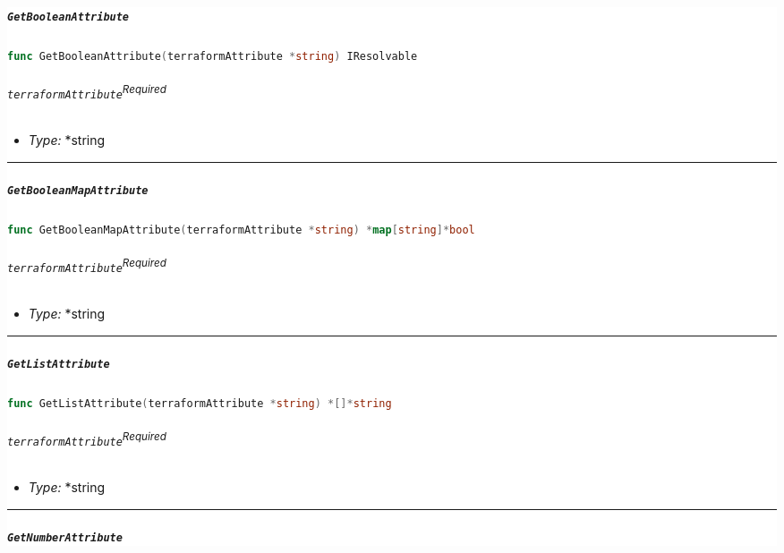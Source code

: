 ##### `GetBooleanAttribute` <a name="GetBooleanAttribute" id="@cdktf/provider-opentelekomcloud.dataOpentelekomcloudErPropagationsV3.DataOpentelekomcloudErPropagationsV3.getBooleanAttribute"></a>

```go
func GetBooleanAttribute(terraformAttribute *string) IResolvable
```

###### `terraformAttribute`<sup>Required</sup> <a name="terraformAttribute" id="@cdktf/provider-opentelekomcloud.dataOpentelekomcloudErPropagationsV3.DataOpentelekomcloudErPropagationsV3.getBooleanAttribute.parameter.terraformAttribute"></a>

- *Type:* *string

---

##### `GetBooleanMapAttribute` <a name="GetBooleanMapAttribute" id="@cdktf/provider-opentelekomcloud.dataOpentelekomcloudErPropagationsV3.DataOpentelekomcloudErPropagationsV3.getBooleanMapAttribute"></a>

```go
func GetBooleanMapAttribute(terraformAttribute *string) *map[string]*bool
```

###### `terraformAttribute`<sup>Required</sup> <a name="terraformAttribute" id="@cdktf/provider-opentelekomcloud.dataOpentelekomcloudErPropagationsV3.DataOpentelekomcloudErPropagationsV3.getBooleanMapAttribute.parameter.terraformAttribute"></a>

- *Type:* *string

---

##### `GetListAttribute` <a name="GetListAttribute" id="@cdktf/provider-opentelekomcloud.dataOpentelekomcloudErPropagationsV3.DataOpentelekomcloudErPropagationsV3.getListAttribute"></a>

```go
func GetListAttribute(terraformAttribute *string) *[]*string
```

###### `terraformAttribute`<sup>Required</sup> <a name="terraformAttribute" id="@cdktf/provider-opentelekomcloud.dataOpentelekomcloudErPropagationsV3.DataOpentelekomcloudErPropagationsV3.getListAttribute.parameter.terraformAttribute"></a>

- *Type:* *string

---

##### `GetNumberAttribute` <a name="GetNumberAttribute" id="@cdktf/provider-opentelekomcloud.dataOpentelekomcloudErPropagationsV3.DataOpentelekomcloudErPropagationsV3.getNumberAttribute"></a>

